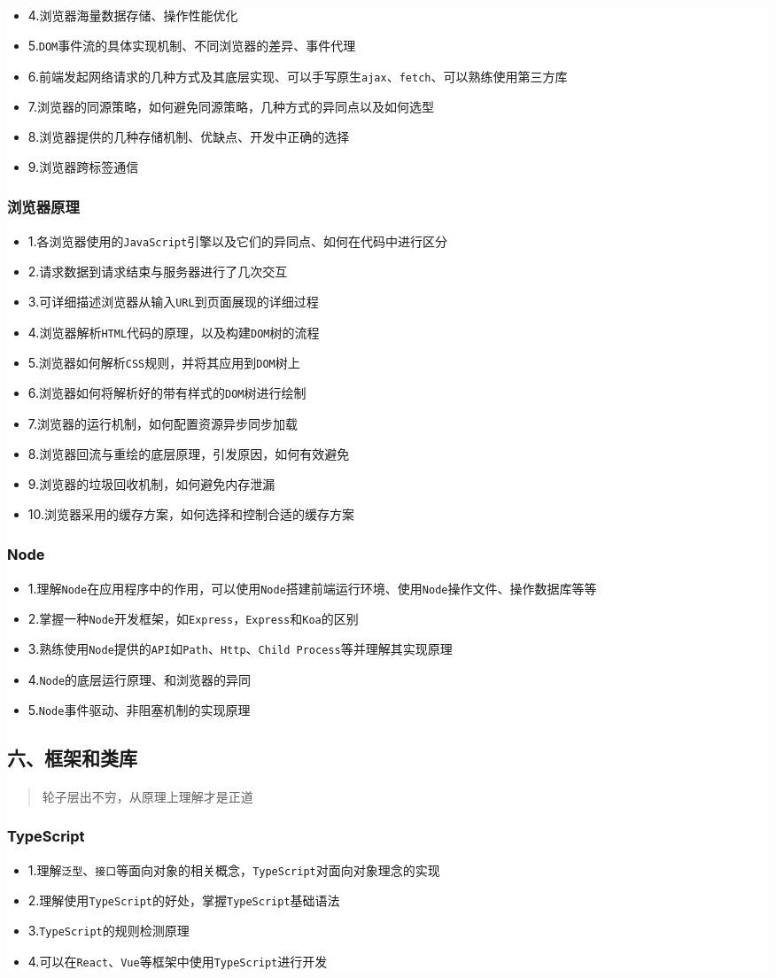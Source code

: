 *   4.浏览器海量数据存储、操作性能优化
    
*   5.`DOM`事件流的具体实现机制、不同浏览器的差异、事件代理
    
*   6.前端发起网络请求的几种方式及其底层实现、可以手写原生`ajax`、`fetch`、可以熟练使用第三方库
    
*   7.浏览器的同源策略，如何避免同源策略，几种方式的异同点以及如何选型
    
*   8.浏览器提供的几种存储机制、优缺点、开发中正确的选择
    
*   9.浏览器跨标签通信
    

### 浏览器原理

*   1.各浏览器使用的`JavaScript`引擎以及它们的异同点、如何在代码中进行区分
    
*   2.请求数据到请求结束与服务器进行了几次交互
    
*   3.可详细描述浏览器从输入`URL`到页面展现的详细过程
    
*   4.浏览器解析`HTML`代码的原理，以及构建`DOM`树的流程
    
*   5.浏览器如何解析`CSS`规则，并将其应用到`DOM`树上
    
*   6.浏览器如何将解析好的带有样式的`DOM`树进行绘制
    
*   7.浏览器的运行机制，如何配置资源异步同步加载
    
*   8.浏览器回流与重绘的底层原理，引发原因，如何有效避免
    
*   9.浏览器的垃圾回收机制，如何避免内存泄漏
    
*   10.浏览器采用的缓存方案，如何选择和控制合适的缓存方案
    

### Node

*   1.理解`Node`在应用程序中的作用，可以使用`Node`搭建前端运行环境、使用`Node`操作文件、操作数据库等等
    
*   2.掌握一种`Node`开发框架，如`Express`，`Express`和`Koa`的区别
    
*   3.熟练使用`Node`提供的`API`如`Path`、`Http`、`Child Process`等并理解其实现原理
    
*   4.`Node`的底层运行原理、和浏览器的异同
    
*   5.`Node`事件驱动、非阻塞机制的实现原理
    

六、框架和类库
-------

> 轮子层出不穷，从原理上理解才是正道

### TypeScript

*   1.理解`泛型`、`接口`等面向对象的相关概念，`TypeScript`对面向对象理念的实现
    
*   2.理解使用`TypeScript`的好处，掌握`TypeScript`基础语法
    
*   3.`TypeScript`的规则检测原理
    
*   4.可以在`React`、`Vue`等框架中使用`TypeScript`进行开发
    